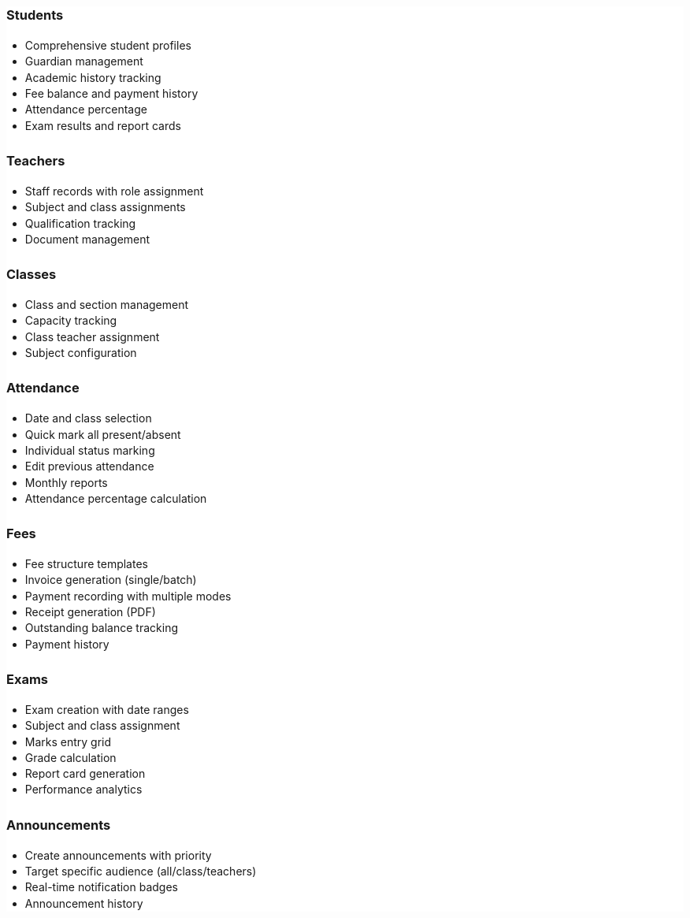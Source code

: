### Students
- Comprehensive student profiles
- Guardian management
- Academic history tracking
- Fee balance and payment history
- Attendance percentage
- Exam results and report cards

### Teachers
- Staff records with role assignment
- Subject and class assignments
- Qualification tracking
- Document management

### Classes
- Class and section management
- Capacity tracking
- Class teacher assignment
- Subject configuration

### Attendance
- Date and class selection
- Quick mark all present/absent
- Individual status marking
- Edit previous attendance
- Monthly reports
- Attendance percentage calculation

### Fees
- Fee structure templates
- Invoice generation (single/batch)
- Payment recording with multiple modes
- Receipt generation (PDF)
- Outstanding balance tracking
- Payment history

### Exams
- Exam creation with date ranges
- Subject and class assignment
- Marks entry grid
- Grade calculation
- Report card generation
- Performance analytics

### Announcements
- Create announcements with priority
- Target specific audience (all/class/teachers)
- Real-time notification badges
- Announcement history
